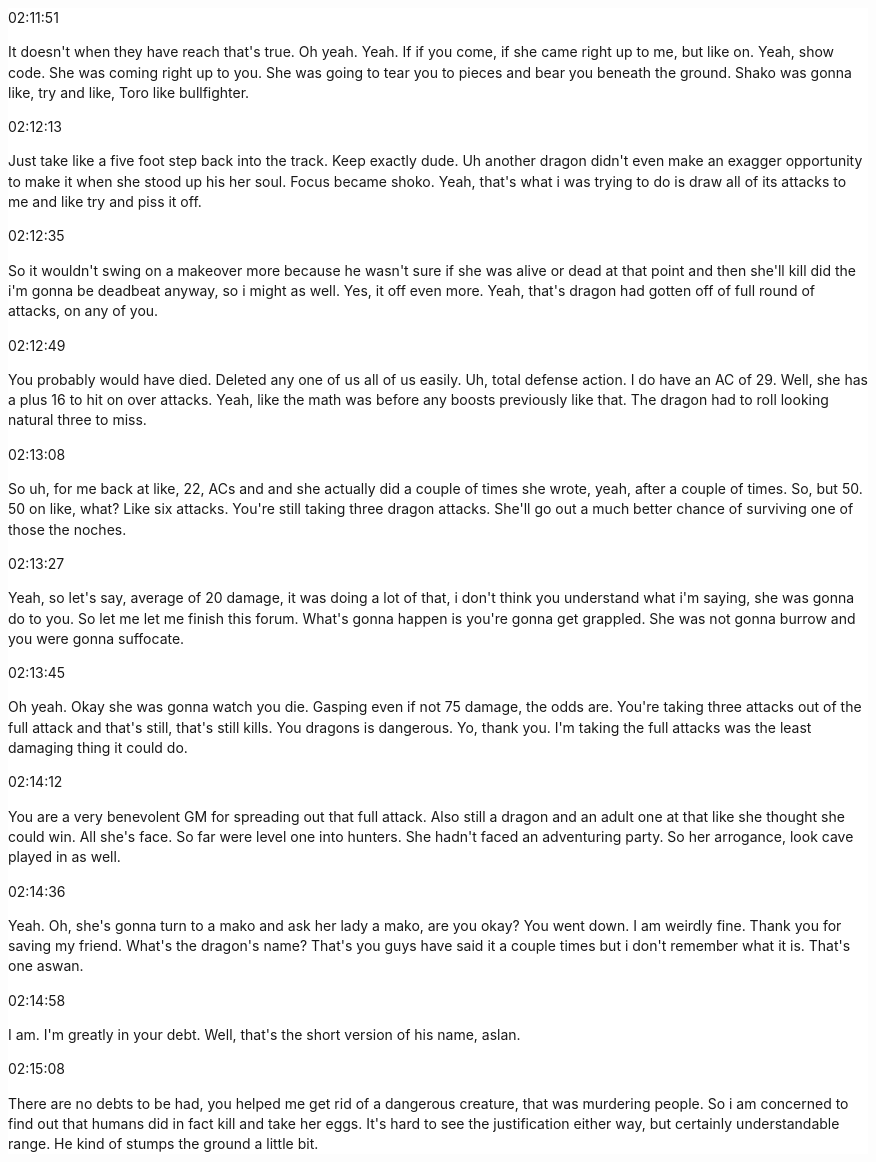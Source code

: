 02:11:51

It doesn't when they have reach that's true. Oh yeah. Yeah. If if you come, if she came right up to me, but like on. Yeah, show code. She was coming right up to you. She was going to tear you to pieces and bear you beneath the ground. Shako was gonna like, try and like, Toro like bullfighter.

02:12:13

Just take like a five foot step back into the track. Keep exactly dude. Uh another dragon didn't even make an exagger opportunity to make it when she stood up his her soul. Focus became shoko. Yeah, that's what i was trying to do is draw all of its attacks to me and like try and piss it off.

02:12:35

So it wouldn't swing on a makeover more because he wasn't sure if she was alive or dead at that point and then she'll kill did the i'm gonna be deadbeat anyway, so i might as well. Yes, it off even more. Yeah, that's dragon had gotten off of full round of attacks, on any of you.

02:12:49

You probably would have died. Deleted any one of us all of us easily. Uh, total defense action. I do have an AC of 29. Well, she has a plus 16 to hit on over attacks. Yeah, like the math was before any boosts previously like that. The dragon had to roll looking natural three to miss.

02:13:08

So uh, for me back at like, 22, ACs and and she actually did a couple of times she wrote, yeah, after a couple of times. So, but 50. 50 on like, what? Like six attacks. You're still taking three dragon attacks. She'll go out a much better chance of surviving one of those the noches.

02:13:27

Yeah, so let's say, average of 20 damage, it was doing a lot of that, i don't think you understand what i'm saying, she was gonna do to you. So let me let me finish this forum. What's gonna happen is you're gonna get grappled. She was not gonna burrow and you were gonna suffocate.

02:13:45

Oh yeah. Okay she was gonna watch you die. Gasping even if not 75 damage, the odds are. You're taking three attacks out of the full attack and that's still, that's still kills. You dragons is dangerous. Yo, thank you. I'm taking the full attacks was the least damaging thing it could do.

02:14:12

You are a very benevolent GM for spreading out that full attack. Also still a dragon and an adult one at that like she thought she could win. All she's face. So far were level one into hunters. She hadn't faced an adventuring party. So her arrogance, look cave played in as well.

02:14:36

Yeah. Oh, she's gonna turn to a mako and ask her lady a mako, are you okay? You went down. I am weirdly fine. Thank you for saving my friend. What's the dragon's name? That's you guys have said it a couple times but i don't remember what it is. That's one aswan.

02:14:58

I am. I'm greatly in your debt. Well, that's the short version of his name, aslan.

02:15:08

There are no debts to be had, you helped me get rid of a dangerous creature, that was murdering people. So i am concerned to find out that humans did in fact kill and take her eggs. It's hard to see the justification either way, but certainly understandable range. He kind of stumps the ground a little bit.
